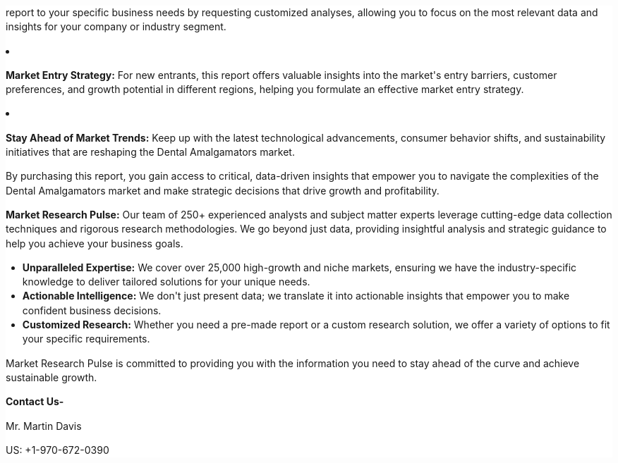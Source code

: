 report to your specific business needs by requesting customized analyses, allowing you to focus on the most relevant data and insights for your company or industry segment.</p></li><li><p><strong>Market Entry Strategy:</strong> For new entrants, this report offers valuable insights into the market's entry barriers, customer preferences, and growth potential in different regions, helping you formulate an effective market entry strategy.</p></li><li><p><strong>Stay Ahead of Market Trends:</strong> Keep up with the latest technological advancements, consumer behavior shifts, and sustainability initiatives that are reshaping the Dental Amalgamators market.</p></li></ol><p>By purchasing this report, you gain access to critical, data-driven insights that empower you to navigate the complexities of the Dental Amalgamators market and make strategic decisions that drive growth and profitability.</p><p><strong>Market Research Pulse:</strong>&nbsp;Our team of 250+ experienced analysts and subject matter experts leverage cutting-edge data collection techniques and rigorous research methodologies. We go beyond just data, providing insightful analysis and strategic guidance to help you achieve your business goals.</p><ul><li><strong>Unparalleled Expertise:</strong>&nbsp;We cover over 25,000 high-growth and niche markets, ensuring we have the industry-specific knowledge to deliver tailored solutions for your unique needs.</li><li><strong>Actionable Intelligence:</strong>&nbsp;We don't just present data; we translate it into actionable insights that empower you to make confident business decisions.</li><li><strong>Customized Research:</strong>&nbsp;Whether you need a pre-made report or a custom research solution, we offer a variety of options to fit your specific requirements.</li></ul><p>Market Research Pulse is committed to providing you with the information you need to stay ahead of the curve and achieve sustainable growth.</p><p><strong>Contact Us-</strong></p><p>Mr. Martin Davis</p><p>US: +1-970-672-0390</p>
